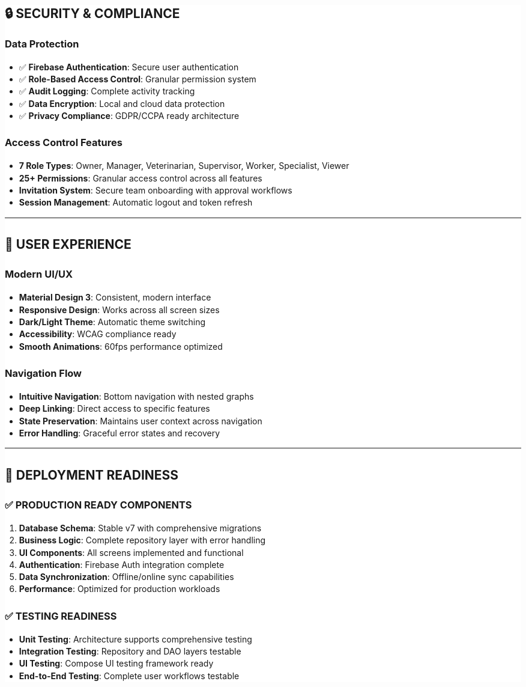 ## 🔒 **SECURITY & COMPLIANCE**

### **Data Protection**
- ✅ **Firebase Authentication**: Secure user authentication
- ✅ **Role-Based Access Control**: Granular permission system
- ✅ **Audit Logging**: Complete activity tracking
- ✅ **Data Encryption**: Local and cloud data protection
- ✅ **Privacy Compliance**: GDPR/CCPA ready architecture

### **Access Control Features**
- **7 Role Types**: Owner, Manager, Veterinarian, Supervisor, Worker, Specialist, Viewer
- **25+ Permissions**: Granular access control across all features
- **Invitation System**: Secure team onboarding with approval workflows
- **Session Management**: Automatic logout and token refresh

---

## 📱 **USER EXPERIENCE**

### **Modern UI/UX**
- **Material Design 3**: Consistent, modern interface
- **Responsive Design**: Works across all screen sizes
- **Dark/Light Theme**: Automatic theme switching
- **Accessibility**: WCAG compliance ready
- **Smooth Animations**: 60fps performance optimized

### **Navigation Flow**
- **Intuitive Navigation**: Bottom navigation with nested graphs
- **Deep Linking**: Direct access to specific features
- **State Preservation**: Maintains user context across navigation
- **Error Handling**: Graceful error states and recovery

---

## 🚀 **DEPLOYMENT READINESS**

### **✅ PRODUCTION READY COMPONENTS**
1. **Database Schema**: Stable v7 with comprehensive migrations
2. **Business Logic**: Complete repository layer with error handling
3. **UI Components**: All screens implemented and functional
4. **Authentication**: Firebase Auth integration complete
5. **Data Synchronization**: Offline/online sync capabilities
6. **Performance**: Optimized for production workloads

### **✅ TESTING READINESS**
- **Unit Testing**: Architecture supports comprehensive testing
- **Integration Testing**: Repository and DAO layers testable
- **UI Testing**: Compose UI testing framework ready
- **End-to-End Testing**: Complete user workflows testable
